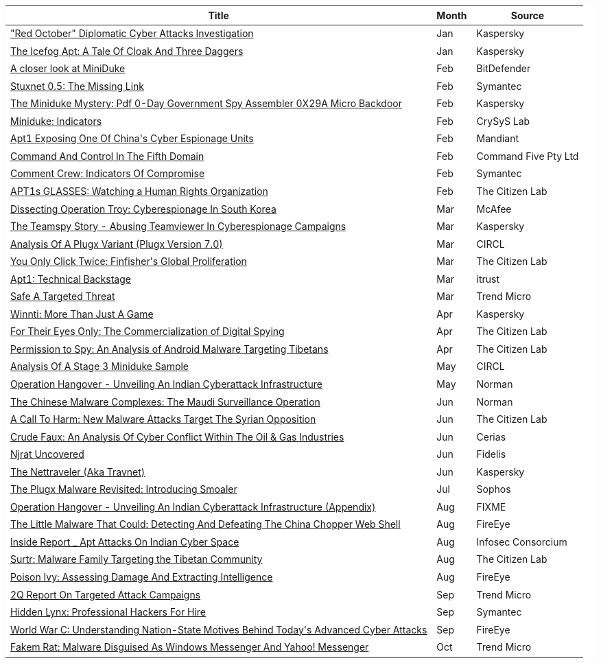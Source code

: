 | Title | Month | Source |
|----------------|--------|--------|
| ["Red October" Diplomatic Cyber Attacks Investigation](reports/2013/Securelist_RedOctober_Detail.pdf) | Jan | Kaspersky |
| [The Icefog Apt: A Tale Of Cloak And Three Daggers](reports/2013/icefog.pdf) | Jan | Kaspersky |
| [A closer look at MiniDuke](reports/2013/MiniDuke_Paper_Final.pdf) | Feb | BitDefender |
| [Stuxnet 0.5: The Missing Link](reports/2013/stuxnet_0_5_the_missing_link.pdf) | Feb | Symantec |
| [The Miniduke Mystery: Pdf 0-Day Government Spy Assembler 0X29A Micro Backdoor](reports/2013/themysteryofthepdf0-dayassemblermicrobackdoor.pdf) | Feb | Kaspersky |
| [Miniduke: Indicators](reports/2013/miniduke_indicators_public.pdf) | Feb | CrySyS Lab |
| [Apt1 Exposing One Of China's Cyber Espionage Units](reports/2013/Mandiant_APT1_Report.pdf) | Feb | Mandiant |
| [Command And Control In The Fifth Domain](reports/2013/C5_APT_C2InTheFifthDomain.pdf) | Feb | Command Five Pty Ltd |
| [Comment Crew: Indicators Of Compromise](reports/2013/comment_crew_indicators_of_compromise.pdf) | Feb | Symantec |
| [APT1s GLASSES: Watching a Human Rights Organization](reports/2013/APT1s-GLASSES-Watching-a-Human-Rights-Organization_websitepdf.pdf) | Feb | The Citizen Lab |
| [Dissecting Operation Troy: Cyberespionage In South Korea](reports/2013/dissecting-operation-troy.pdf) | Mar | McAfee |
| [The Teamspy Story - Abusing Teamviewer In Cyberespionage Campaigns](reports/2013/theteamspystory_final_t2.pdf) | Mar | Kaspersky |
| [Analysis Of A Plugx Variant (Plugx Version 7.0)](reports/2013/tr-12-circl-plugx-analysis-v1.pdf) | Mar | CIRCL |
| [You Only Click Twice: Finfisher's Global Proliferation](reports/2013/15-2013-youonlyclicktwice.pdf) | Mar | The Citizen Lab |
| [Apt1: Technical Backstage](reports/2013/RAP002_APT1_Technical_backstage.1.0.pdf) | Mar | itrust |
| [Safe A Targeted Threat](reports/2013/Safe-a-targeted-threat.pdf) | Mar | Trend Micro |
| [Winnti: More Than Just A Game](reports/2013/winnti-more-than-just-a-game-130410.pdf) | Apr | Kaspersky |
| [For Their Eyes Only: The Commercialization of Digital Spying](reports/2013/fortheireyesonly.pdf ) | Apr | The Citizen Lab |
| [Permission to Spy: An Analysis of Android Malware Targeting Tibetans](reports/2013/Permission-to-Spy-An-Analysis-of-Android-Malware-Targeting-Tibetans.pdf) | Apr | The Citizen Lab |
| [Analysis Of A Stage 3 Miniduke Sample](reports/2013/circl-analysisreport-miniduke-stage3-public.pdf) | May | CIRCL |
| [Operation Hangover - Unveiling An Indian Cyberattack Infrastructure](reports/2013/NS-Unveiling-an-Indian-Cyberattack-Infrastructure_FINAL_Web.pdf) | May | Norman |
| [The Chinese Malware Complexes: The Maudi Surveillance Operation](reports/2013/NormanShark-MaudiOperation.pdf) | Jun | Norman |
| [A Call To Harm: New Malware Attacks Target The Syrian Opposition](reports/2013/19-2013-acalltoharm.pdf) | Jun | The Citizen Lab |
| [Crude Faux: An Analysis Of Cyber Conflict Within The Oil & Gas Industries](reports/2013/2013-9.pdf) | Jun | Cerias |
| [Njrat Uncovered](reports/2013/fta-1009---njrat-uncovered-1.pdf) | Jun | Fidelis |
| [The Nettraveler (Aka Travnet)](reports/2013/kaspersky-the-net-traveler-part1-final.pdf) | Jun | Kaspersky |
| [The Plugx Malware Revisited: Introducing Smoaler](reports/2013/Plugx_Smoaler.pdf) | Jul | Sophos |
| [Operation Hangover - Unveiling An Indian Cyberattack Infrastructure (Appendix)](reports/2013/Unveiling-an-Indian-Cyberattack-Infrastructure-appendixes.pdf) | Aug | FIXME |
| [The Little Malware That Could: Detecting And Defeating The China Chopper Web Shell](reports/2013/fireeye-china-chopper-report.pdf) | Aug | FireEye |
| [Inside Report _ Apt Attacks On Indian Cyber Space](reports/2013/Inside_Report_by_Infosec_Consortium.pdf) | Aug | Infosec Consorcium |
| [Surtr: Malware Family Targeting the Tibetan Community](reports/2013/Surtr-Malware-Family-Targeting-the-Tibetan-Community_website.pdf) | Aug | The Citizen Lab |
| [Poison Ivy: Assessing Damage And Extracting Intelligence](reports/2013/fireeye-poison-ivy-report.pdf) | Aug | FireEye |
| [2Q Report On Targeted Attack Campaigns](reports/2013/2q-report-on-targeted-attack-campaigns.pdf) | Sep | Trend Micro |
| [Hidden Lynx: Professional Hackers For Hire](reports/2013/hidden_lynx.pdf) | Sep | Symantec |
| [World War C: Understanding Nation-State Motives Behind Today's Advanced Cyber Attacks](reports/2013/fireeye-wwc-report.pdf) | Sep | FireEye |
| [Fakem Rat: Malware Disguised As Windows Messenger And Yahoo! Messenger](reports/2013/wp-fakem-rat.pdf) | Oct | Trend Micro |